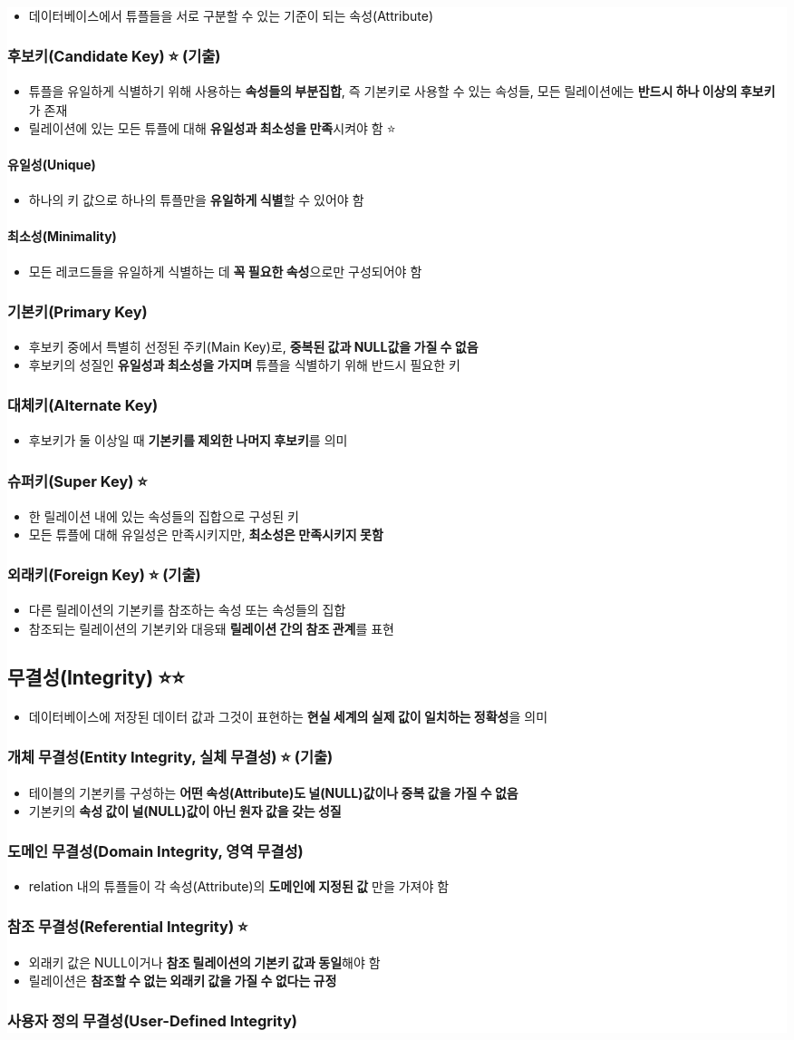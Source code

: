 - 데이터베이스에서 튜플들을 서로 구분할 수 있는 기준이 되는 속성(Attribute)

### 후보키(Candidate Key) ⭐️ (기출)

- 튜플을 유일하게 식별하기 위해 사용하는 **속성들의 부분집합**, 즉 기본키로 사용할 수 있는 속성들, 모든 릴레이션에는 **반드시 하나 이상의 후보키**가 존재
- 릴레이션에 있는 모든 튜플에 대해 **유일성과 최소성을 만족**시켜야 함 ⭐️

#### 유일성(Unique)

- 하나의 키 값으로 하나의 튜플만을 **유일하게 식별**할 수 있어야 함

#### 최소성(Minimality)

- 모든 레코드들을 유일하게 식별하는 데 **꼭 필요한 속성**으로만 구성되어야 함

### 기본키(Primary Key)

- 후보키 중에서 특별히 선정된 주키(Main Key)로, **중복된 값과 NULL값을 가질 수 없음**
- 후보키의 성질인 **유일성과 최소성을 가지며** 튜플을 식별하기 위해 반드시 필요한 키

### 대체키(Alternate Key)

- 후보키가 둘 이상일 때 **기본키를 제외한 나머지 후보키**를 의미

### 슈퍼키(Super Key) ⭐️

- 한 릴레이션 내에 있는 속성들의 집합으로 구성된 키
- 모든 튜플에 대해 유일성은 만족시키지만, **최소성은 만족시키지 못함**

### 외래키(Foreign Key) ⭐️ (기출)

- 다른 릴레이션의 기본키를 참조하는 속성 또는 속성들의 집합
- 참조되는 릴레이션의 기본키와 대응돼 **릴레이션 간의 참조 관계**를 표현

## 무결성(Integrity) ⭐️⭐️

- 데이터베이스에 저장된 데이터 값과 그것이 표현하는 **현실 세계의 실제 값이 일치하는 정확성**을 의미

### 개체 무결성(Entity Integrity, 실체 무결성) ⭐️ (기출)

- 테이블의 기본키를 구성하는 **어떤 속성(Attribute)도 널(NULL)값이나 중복 값을 가질 수 없음**
- 기본키의 **속성 값이 널(NULL)값이 아닌 원자 값을 갖는 성질**

### 도메인 무결성(Domain Integrity, 영역 무결성)

- relation 내의 튜플들이 각 속성(Attribute)의 **도메인에 지정된 값** 만을 가져야 함

### 참조 무결성(Referential Integrity) ⭐️

- 외래키 값은 NULL이거나 **참조 릴레이션의 기본키 값과 동일**해야 함
- 릴레이션은 **참조할 수 없는 외래키 값을 가질 수 없다는 규정**

### 사용자 정의 무결성(User-Defined Integrity)
